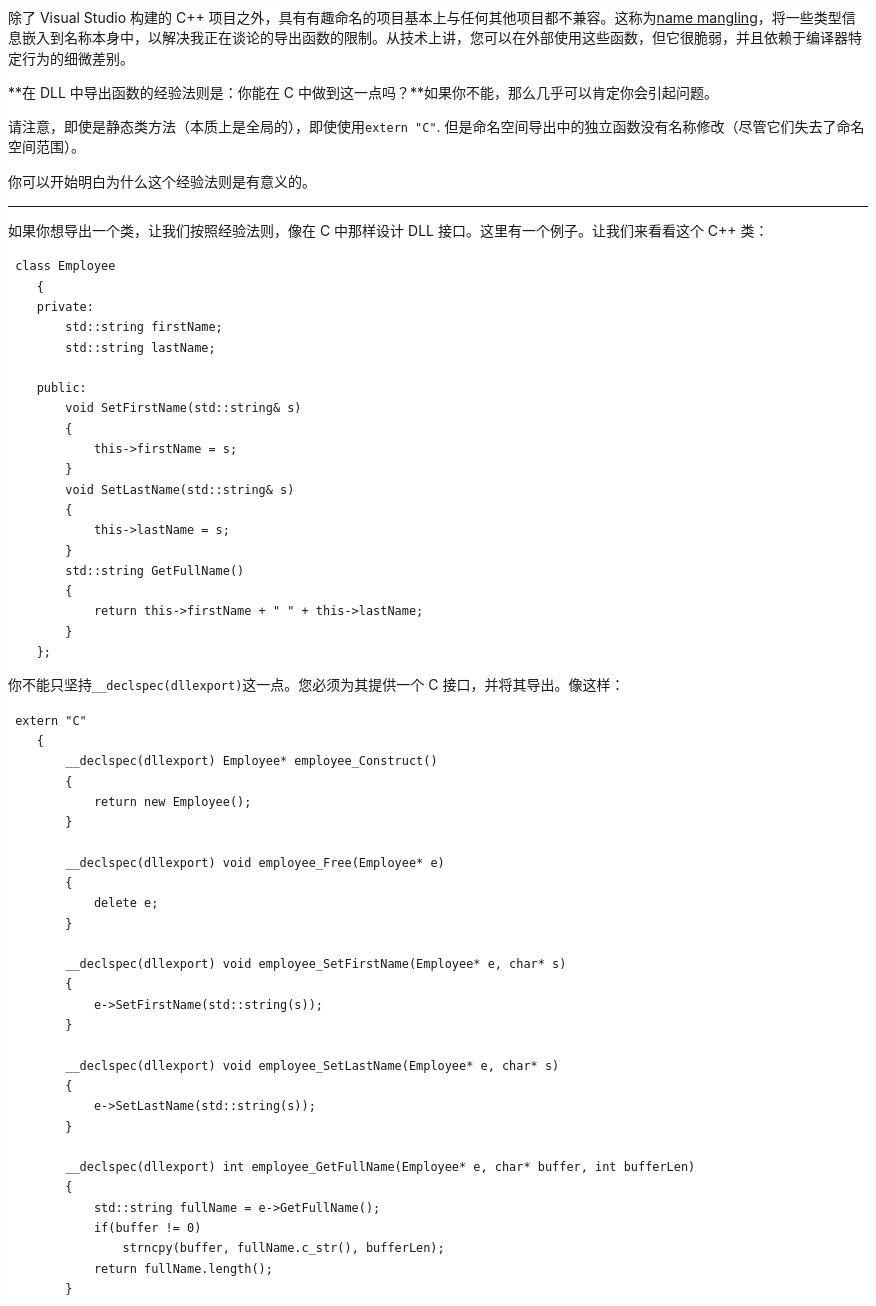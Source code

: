 除了 Visual Studio 构建的 C++ 项目之外，具有有趣命名的项目基本上与任何其他项目都不兼容。这称为[name mangling](http://en.wikipedia.org/wiki/Name_mangling)，将一些类型信息嵌入到名称本身中，以解决我正在谈论的导出函数的限制。从技术上讲，您可以在外部使用这些函数，但它很脆弱，并且依赖于编译器特定行为的细微差别。

**在 DLL 中导出函数的经验法则是：你能在 C 中做到这一点吗？**如果你不能，那么几乎可以肯定你会引起问题。

请注意，即使是静态类方法（本质上是全局的），即使使用`extern "C"`. 但是命名空间导出中的独立函数没有名称修改（尽管它们失去了命名空间范围）。

你可以开始明白为什么这个经验法则是有意义的。

* * *

如果你想导出一个类，让我们按照经验法则，像在 C 中那样设计 DLL 接口。这里有一个例子。让我们来看看这个 C++ 类：

```
 class Employee
    {
    private:
        std::string firstName;
        std::string lastName;

    public:
        void SetFirstName(std::string& s)
        {
            this->firstName = s;
        }
        void SetLastName(std::string& s)
        {
            this->lastName = s;
        }
        std::string GetFullName()
        {
            return this->firstName + " " + this->lastName;
        }
    }; 
```

你不能只坚持`__declspec(dllexport)`这一点。您必须为其提供一个 C 接口，并将其导出。像这样：

```
 extern "C"
    {
        __declspec(dllexport) Employee* employee_Construct()
        {
            return new Employee();
        }

        __declspec(dllexport) void employee_Free(Employee* e)
        {
            delete e;
        }

        __declspec(dllexport) void employee_SetFirstName(Employee* e, char* s)
        {
            e->SetFirstName(std::string(s));
        }

        __declspec(dllexport) void employee_SetLastName(Employee* e, char* s)
        {
            e->SetLastName(std::string(s));
        }

        __declspec(dllexport) int employee_GetFullName(Employee* e, char* buffer, int bufferLen)
        {
            std::string fullName = e->GetFullName();
            if(buffer != 0)
                strncpy(buffer, fullName.c_str(), bufferLen);
            return fullName.length();
        }
```